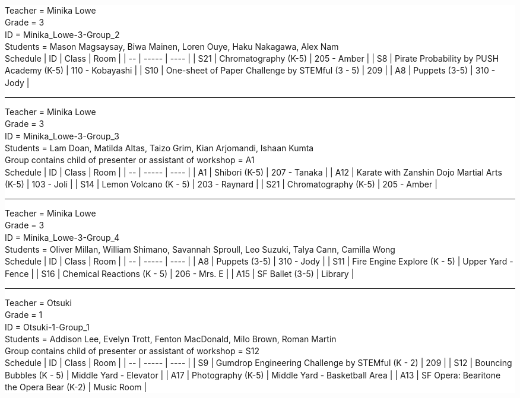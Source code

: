 Teacher = Minika Lowe  
Grade = 3  
ID = Minika_Lowe-3-Group_2  
Students =  Mason Magsaysay, Biwa Mainen, Loren Ouye, Haku Nakagawa, Alex Nam  
Schedule
| ID | Class | Room |
| -- | ----- | ---- |
| S21 | Chromatography (K-5) | 205 - Amber |
| S8 | Pirate Probability by PUSH Academy (K-5) | 110 - Kobayashi |
| S10 | One-sheet of Paper Challenge by STEMful (3 - 5) | 209 |
| A8 | Puppets (3-5) | 310 - Jody |

---

Teacher = Minika Lowe  
Grade = 3  
ID = Minika_Lowe-3-Group_3  
Students =  Lam Doan, Matilda Altas, Taizo Grim, Kian Arjomandi, Ishaan Kumta  
Group contains child of presenter or assistant of workshop = A1  
Schedule
| ID | Class | Room |
| -- | ----- | ---- |
| A1 | Shibori (K-5) | 207 - Tanaka |
| A12 | Karate with Zanshin Dojo Martial Arts (K-5) | 103 - Joli |
| S14 | Lemon Volcano (K - 5) | 203 - Raynard |
| S21 | Chromatography (K-5) | 205 - Amber |

---

Teacher = Minika Lowe  
Grade = 3  
ID = Minika_Lowe-3-Group_4  
Students =  Oliver Millan, William Shimano, Savannah Sproull, Leo Suzuki, Talya Cann, Camilla Wong  
Schedule
| ID | Class | Room |
| -- | ----- | ---- |
| A8 | Puppets (3-5) | 310 - Jody |
| S11 | Fire Engine Explore (K - 5) | Upper Yard - Fence |
| S16 | Chemical Reactions (K - 5) | 206 - Mrs. E |
| A15 | SF Ballet (3-5) | Library |

---

Teacher = Otsuki  
Grade = 1  
ID = Otsuki-1-Group_1  
Students =  Addison Lee, Evelyn Trott, Fenton MacDonald, Milo Brown, Roman Martin  
Group contains child of presenter or assistant of workshop = S12  
Schedule
| ID | Class | Room |
| -- | ----- | ---- |
| S9 | Gumdrop Engineering Challenge by STEMful (K - 2) | 209 |
| S12 | Bouncing Bubbles  (K - 5) | Middle Yard - Elevator |
| A17 | Photography (K-5) | Middle Yard - Basketball Area |
| A13 | SF Opera: Bearitone the Opera Bear (K-2) | Music Room |